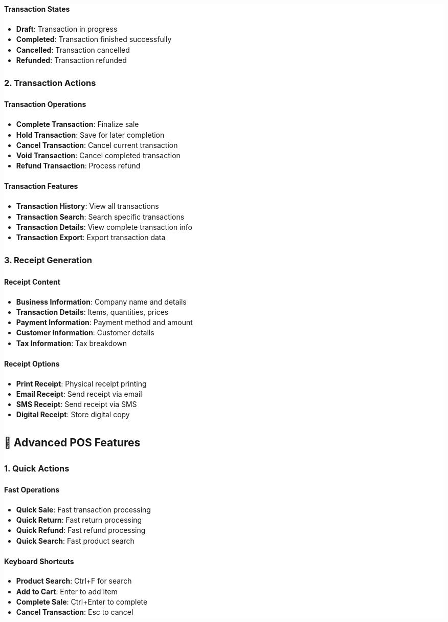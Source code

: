 #### Transaction States
- **Draft**: Transaction in progress
- **Completed**: Transaction finished successfully
- **Cancelled**: Transaction cancelled
- **Refunded**: Transaction refunded

### 2. Transaction Actions

#### Transaction Operations
- **Complete Transaction**: Finalize sale
- **Hold Transaction**: Save for later completion
- **Cancel Transaction**: Cancel current transaction
- **Void Transaction**: Cancel completed transaction
- **Refund Transaction**: Process refund

#### Transaction Features
- **Transaction History**: View all transactions
- **Transaction Search**: Search specific transactions
- **Transaction Details**: View complete transaction info
- **Transaction Export**: Export transaction data

### 3. Receipt Generation

#### Receipt Content
- **Business Information**: Company name and details
- **Transaction Details**: Items, quantities, prices
- **Payment Information**: Payment method and amount
- **Customer Information**: Customer details
- **Tax Information**: Tax breakdown

#### Receipt Options
- **Print Receipt**: Physical receipt printing
- **Email Receipt**: Send receipt via email
- **SMS Receipt**: Send receipt via SMS
- **Digital Receipt**: Store digital copy

## 🎯 Advanced POS Features

### 1. Quick Actions

#### Fast Operations
- **Quick Sale**: Fast transaction processing
- **Quick Return**: Fast return processing
- **Quick Refund**: Fast refund processing
- **Quick Search**: Fast product search

#### Keyboard Shortcuts
- **Product Search**: Ctrl+F for search
- **Add to Cart**: Enter to add item
- **Complete Sale**: Ctrl+Enter to complete
- **Cancel Transaction**: Esc to cancel
